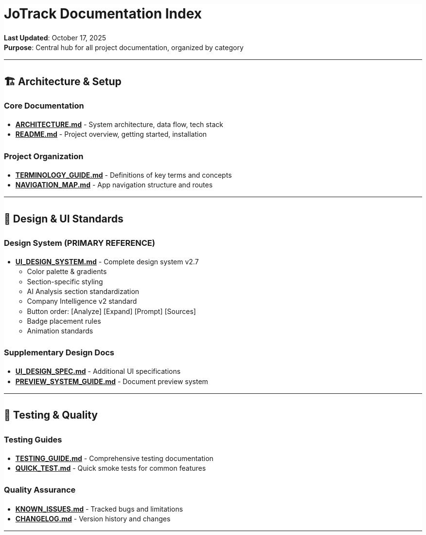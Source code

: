 # JoTrack Documentation Index

**Last Updated**: October 17, 2025  
**Purpose**: Central hub for all project documentation, organized by category

---

## 🏗️ **Architecture & Setup**

### **Core Documentation**
- **[ARCHITECTURE.md](ARCHITECTURE.md)** - System architecture, data flow, tech stack
- **[README.md](README.md)** - Project overview, getting started, installation

### **Project Organization**
- **[TERMINOLOGY_GUIDE.md](TERMINOLOGY_GUIDE.md)** - Definitions of key terms and concepts
- **[NAVIGATION_MAP.md](NAVIGATION_MAP.md)** - App navigation structure and routes

---

## 🎨 **Design & UI Standards**

### **Design System (PRIMARY REFERENCE)**
- **[UI_DESIGN_SYSTEM.md](UI_DESIGN_SYSTEM.md)** - Complete design system v2.7
  - Color palette & gradients
  - Section-specific styling
  - AI Analysis section standardization
  - Company Intelligence v2 standard
  - Button order: [Analyze] [Expand] [Prompt] [Sources]
  - Badge placement rules
  - Animation standards

### **Supplementary Design Docs**
- **[UI_DESIGN_SPEC.md](UI_DESIGN_SPEC.md)** - Additional UI specifications
- **[PREVIEW_SYSTEM_GUIDE.md](PREVIEW_SYSTEM_GUIDE.md)** - Document preview system

---

## 🧪 **Testing & Quality**

### **Testing Guides**
- **[TESTING_GUIDE.md](TESTING_GUIDE.md)** - Comprehensive testing documentation
- **[QUICK_TEST.md](QUICK_TEST.md)** - Quick smoke tests for common features

### **Quality Assurance**
- **[KNOWN_ISSUES.md](KNOWN_ISSUES.md)** - Tracked bugs and limitations
- **[CHANGELOG.md](CHANGELOG.md)** - Version history and changes

---
